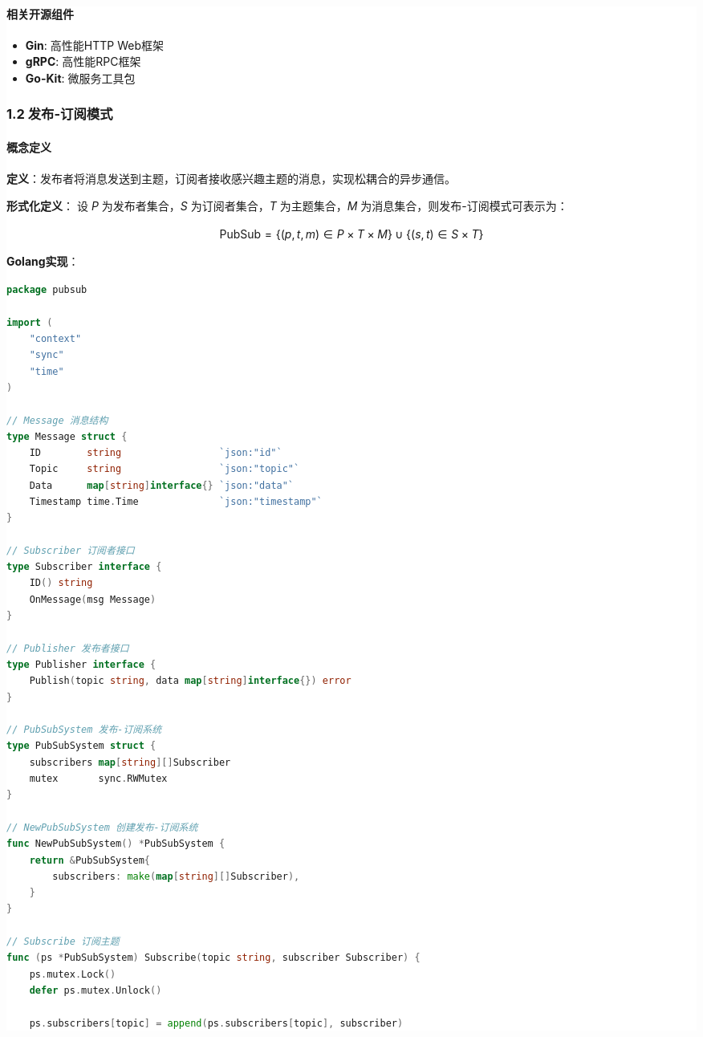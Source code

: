 #### 相关开源组件

- **Gin**: 高性能HTTP Web框架
- **gRPC**: 高性能RPC框架
- **Go-Kit**: 微服务工具包

### 1.2 发布-订阅模式

#### 概念定义

**定义**：发布者将消息发送到主题，订阅者接收感兴趣主题的消息，实现松耦合的异步通信。

**形式化定义**：
设 $P$ 为发布者集合，$S$ 为订阅者集合，$T$ 为主题集合，$M$ 为消息集合，则发布-订阅模式可表示为：

$$\text{PubSub} = \{(p, t, m) \in P \times T \times M\} \cup \{(s, t) \in S \times T\}$$

**Golang实现**：

```go
package pubsub

import (
    "context"
    "sync"
    "time"
)

// Message 消息结构
type Message struct {
    ID        string                 `json:"id"`
    Topic     string                 `json:"topic"`
    Data      map[string]interface{} `json:"data"`
    Timestamp time.Time              `json:"timestamp"`
}

// Subscriber 订阅者接口
type Subscriber interface {
    ID() string
    OnMessage(msg Message)
}

// Publisher 发布者接口
type Publisher interface {
    Publish(topic string, data map[string]interface{}) error
}

// PubSubSystem 发布-订阅系统
type PubSubSystem struct {
    subscribers map[string][]Subscriber
    mutex       sync.RWMutex
}

// NewPubSubSystem 创建发布-订阅系统
func NewPubSubSystem() *PubSubSystem {
    return &PubSubSystem{
        subscribers: make(map[string][]Subscriber),
    }
}

// Subscribe 订阅主题
func (ps *PubSubSystem) Subscribe(topic string, subscriber Subscriber) {
    ps.mutex.Lock()
    defer ps.mutex.Unlock()
    
    ps.subscribers[topic] = append(ps.subscribers[topic], subscriber)
```